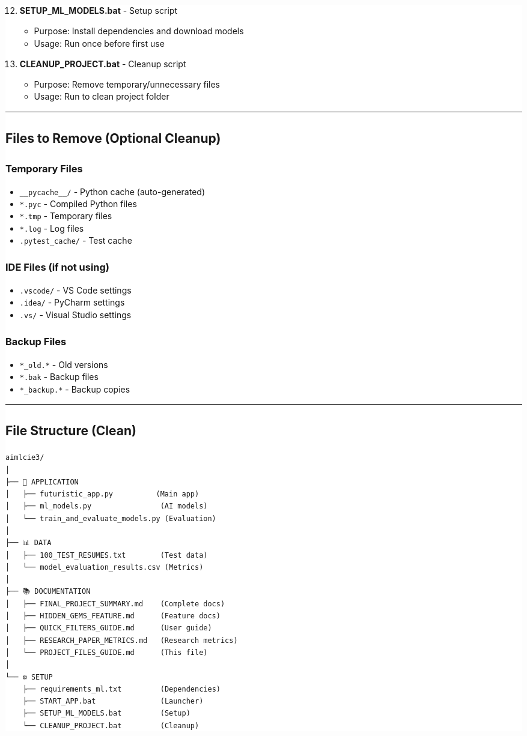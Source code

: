 12. **SETUP_ML_MODELS.bat** - Setup script
    - Purpose: Install dependencies and download models
    - Usage: Run once before first use

13. **CLEANUP_PROJECT.bat** - Cleanup script
    - Purpose: Remove temporary/unnecessary files
    - Usage: Run to clean project folder

---

## Files to Remove (Optional Cleanup)

### Temporary Files
- `__pycache__/` - Python cache (auto-generated)
- `*.pyc` - Compiled Python files
- `*.tmp` - Temporary files
- `*.log` - Log files
- `.pytest_cache/` - Test cache

### IDE Files (if not using)
- `.vscode/` - VS Code settings
- `.idea/` - PyCharm settings
- `.vs/` - Visual Studio settings

### Backup Files
- `*_old.*` - Old versions
- `*.bak` - Backup files
- `*_backup.*` - Backup copies

---

## File Structure (Clean)

```
aimlcie3/
│
├── 📱 APPLICATION
│   ├── futuristic_app.py          (Main app)
│   ├── ml_models.py                (AI models)
│   └── train_and_evaluate_models.py (Evaluation)
│
├── 📊 DATA
│   ├── 100_TEST_RESUMES.txt        (Test data)
│   └── model_evaluation_results.csv (Metrics)
│
├── 📚 DOCUMENTATION
│   ├── FINAL_PROJECT_SUMMARY.md    (Complete docs)
│   ├── HIDDEN_GEMS_FEATURE.md      (Feature docs)
│   ├── QUICK_FILTERS_GUIDE.md      (User guide)
│   ├── RESEARCH_PAPER_METRICS.md   (Research metrics)
│   └── PROJECT_FILES_GUIDE.md      (This file)
│
└── ⚙️ SETUP
    ├── requirements_ml.txt         (Dependencies)
    ├── START_APP.bat               (Launcher)
    ├── SETUP_ML_MODELS.bat         (Setup)
    └── CLEANUP_PROJECT.bat         (Cleanup)
```
